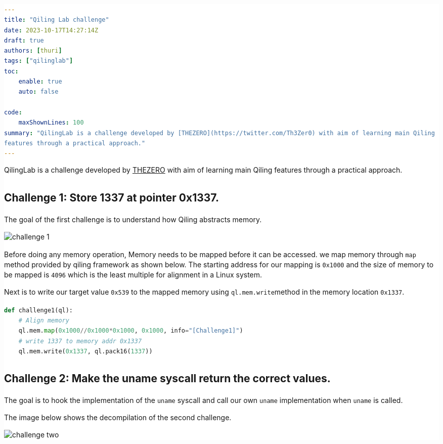 ```yaml
---
title: "Qiling Lab challenge"
date: 2023-10-17T14:27:14Z
draft: true
authors: [thuri]
tags: ["qilinglab"]
toc:
    enable: true
    auto: false

code:
    maxShownLines: 100
summary: "QilingLab is a challenge developed by [THEZERO](https://twitter.com/Th3Zer0) with aim of learning main Qiling features through a practical approach."
---
```


QilingLab is a challenge developed by [THEZERO](https://twitter.com/Th3Zer0) with aim of learning main Qiling features through a practical approach.

## Challenge 1: Store 1337 at pointer 0x1337.

The goal of the first challenge is to understand how Qiling abstracts memory.

![challenge 1](/qiling/challenge1.png)

Before doing any memory operation, Memory needs to be mapped before it can be accessed. we map memory through `map` method provided by qiling framework as shown below. The starting address for our mapping is `0x1000` and the size of memory to be mapped is `4096` which is the least multiple for alignment in a Linux system.

Next is to write our target value `0x539` to the mapped memory using `ql.mem.write`method in the memory location `0x1337`.

```python
def challenge1(ql):
    # Align memory
    ql.mem.map(0x1000//0x1000*0x1000, 0x1000, info="[Challenge1]")
    # write 1337 to memory addr 0x1337
    ql.mem.write(0x1337, ql.pack16(1337))
```

## Challenge 2: Make the uname syscall return the correct values.

The goal is to hook the implementation of the `uname` syscall and call our own `uname` implementation when `uname` is called.

The image below shows the decompilation of the second challenge.

![challenge two](/qiling/challenge2.png)

